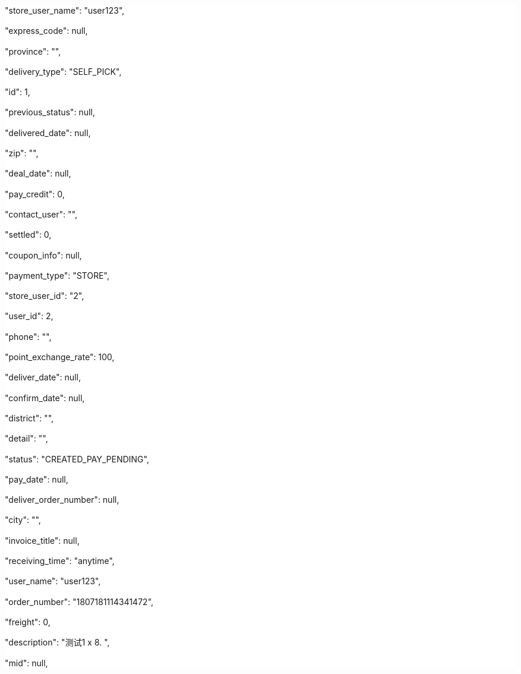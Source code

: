 "store_user_name": "user123",

"express_code": null,

"province": "",

"delivery_type": "SELF_PICK",

"id": 1,

"previous_status": null,

"delivered_date": null,

"zip": "",

"deal_date": null,

"pay_credit": 0,

"contact_user": "",

"settled": 0,

"coupon_info": null,

"payment_type": "STORE",

"store_user_id": "2",

"user_id": 2,

"phone": "",

"point_exchange_rate": 100,

"deliver_date": null,

"confirm_date": null,

"district": "",

"detail": "",

"status": "CREATED_PAY_PENDING",

"pay_date": null,

"deliver_order_number": null,

"city": "",

"invoice_title": null,

"receiving_time": "anytime",

"user_name": "user123",

"order_number": "1807181114341472",

"freight": 0,

"description": "测试1 x 8. ",

"mid": null,
